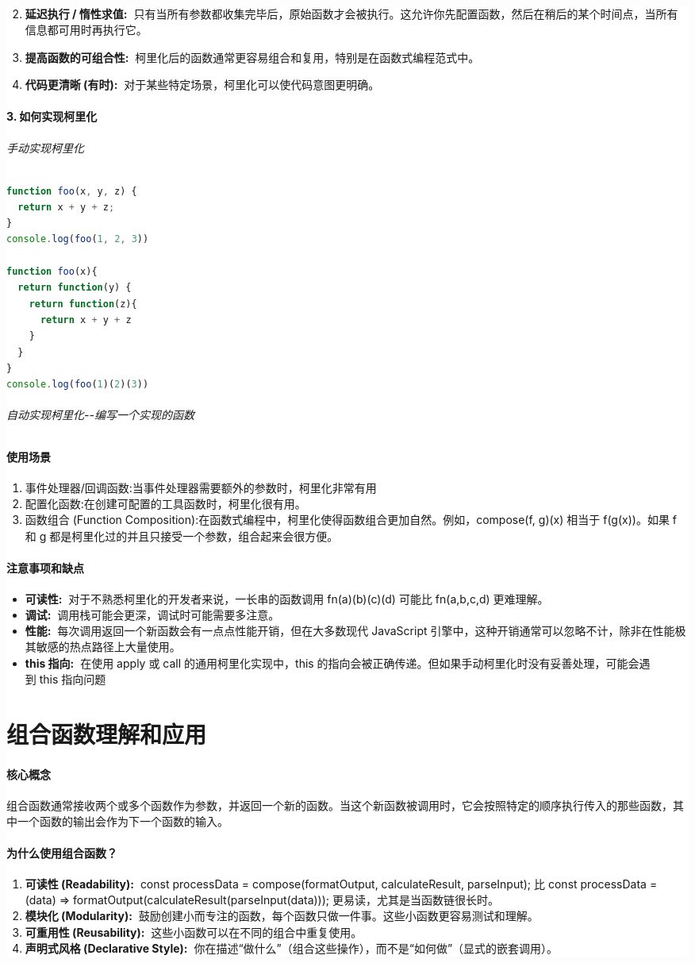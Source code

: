 2.  **延迟执行 / 惰性求值:**  只有当所有参数都收集完毕后，原始函数才会被执行。这允许你先配置函数，然后在稍后的某个时间点，当所有信息都可用时再执行它。

3.  **提高函数的可组合性:**  柯里化后的函数通常更容易组合和复用，特别是在函数式编程范式中。

4.  **代码更清晰 (有时):**  对于某些特定场景，柯里化可以使代码意图更明确。

#### 3. 如何实现柯里化

###### 手动实现柯里化
```js
function foo(x, y, z) {
  return x + y + z;
}
console.log(foo(1, 2, 3))

function foo(x){
  return function(y) {
    return function(z){
      return x + y + z
    }
  }
}
console.log(foo(1)(2)(3))
```
###### 自动实现柯里化--编写一个实现的函数

#### 使用场景
1. 事件处理器/回调函数:当事件处理器需要额外的参数时，柯里化非常有用
2. 配置化函数:在创建可配置的工具函数时，柯里化很有用。
3. 函数组合 (Function Composition):在函数式编程中，柯里化使得函数组合更加自然。例如，compose(f, g)(x) 相当于 f(g(x))。如果 f 和 g 都是柯里化过的并且只接受一个参数，组合起来会很方便。

#### 注意事项和缺点

-   **可读性:**  对于不熟悉柯里化的开发者来说，一长串的函数调用 fn(a)(b)(c)(d) 可能比 fn(a,b,c,d) 更难理解。
-   **调试:**  调用栈可能会更深，调试时可能需要多注意。
-   **性能:**  每次调用返回一个新函数会有一点点性能开销，但在大多数现代 JavaScript 引擎中，这种开销通常可以忽略不计，除非在性能极其敏感的热点路径上大量使用。
-   **this 指向:**  在使用 apply 或 call 的通用柯里化实现中，this 的指向会被正确传递。但如果手动柯里化时没有妥善处理，可能会遇到 this 指向问题



#  组合函数理解和应用

#### 核心概念

组合函数通常接收两个或多个函数作为参数，并返回一个新的函数。当这个新函数被调用时，它会按照特定的顺序执行传入的那些函数，其中一个函数的输出会作为下一个函数的输入。

#### 为什么使用组合函数？

1.  **可读性 (Readability):**  const processData = compose(formatOutput, calculateResult, parseInput); 比 const processData = (data) => formatOutput(calculateResult(parseInput(data))); 更易读，尤其是当函数链很长时。
2.  **模块化 (Modularity):**  鼓励创建小而专注的函数，每个函数只做一件事。这些小函数更容易测试和理解。
3.  **可重用性 (Reusability):**  这些小函数可以在不同的组合中重复使用。
4.  **声明式风格 (Declarative Style):**  你在描述“做什么”（组合这些操作），而不是“如何做”（显式的嵌套调用）。
